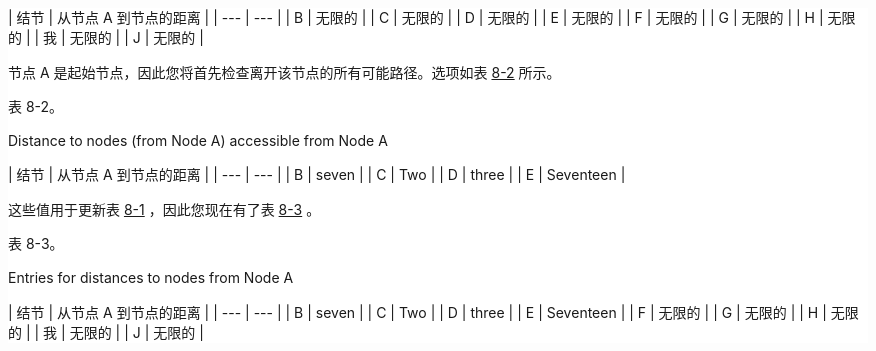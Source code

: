 <colgroup><col> <col></colgroup> 
| 结节 | 从节点 A 到节点的距离 |
| --- | --- |
| B | 无限的 |
| C | 无限的 |
| D | 无限的 |
| E | 无限的 |
| F | 无限的 |
| G | 无限的 |
| H | 无限的 |
| 我 | 无限的 |
| J | 无限的 |

节点 A 是起始节点，因此您将首先检查离开该节点的所有可能路径。选项如表 [8-2](#Tab2) 所示。

表 8-2。

Distance to nodes (from Node A) accessible from Node A

<colgroup><col> <col></colgroup> 
| 结节 | 从节点 A 到节点的距离 |
| --- | --- |
| B | seven |
| C | Two |
| D | three |
| E | Seventeen |

这些值用于更新表 [8-1](#Tab1) ，因此您现在有了表 [8-3](#Tab3) 。

表 8-3。

Entries for distances to nodes from Node A

<colgroup><col> <col></colgroup> 
| 结节 | 从节点 A 到节点的距离 |
| --- | --- |
| B | seven |
| C | Two |
| D | three |
| E | Seventeen |
| F | 无限的 |
| G | 无限的 |
| H | 无限的 |
| 我 | 无限的 |
| J | 无限的 |

